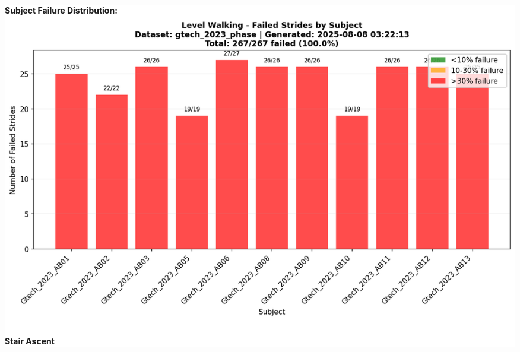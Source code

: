 **Subject Failure Distribution:**
![Level Walking Subject Failures](../validation_plots/gtech_2023_phase_level_walking_subject_failures.png)

#### Stair Ascent